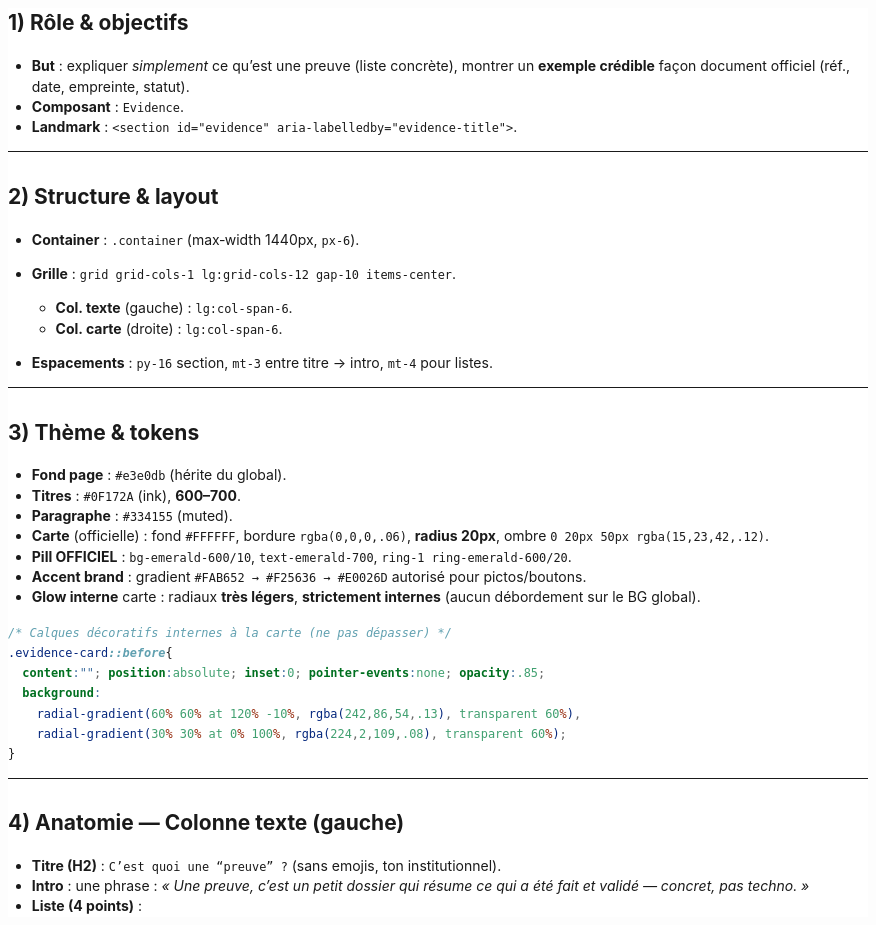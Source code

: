 
## 1) Rôle & objectifs

* **But** : expliquer *simplement* ce qu’est une preuve (liste concrète), montrer un **exemple crédible** façon document officiel (réf., date, empreinte, statut).
* **Composant** : `Evidence`.
* **Landmark** : `<section id="evidence" aria-labelledby="evidence-title">`.

---

## 2) Structure & layout

* **Container** : `.container` (max‑width 1440px, `px-6`).
* **Grille** : `grid grid-cols-1 lg:grid-cols-12 gap-10 items-center`.

  * **Col. texte** (gauche) : `lg:col-span-6`.
  * **Col. carte** (droite) : `lg:col-span-6`.
* **Espacements** : `py-16` section, `mt-3` entre titre → intro, `mt-4` pour listes.

---

## 3) Thème & tokens

* **Fond page** : `#e3e0db` (hérite du global).
* **Titres** : `#0F172A` (ink), **600–700**.
* **Paragraphe** : `#334155` (muted).
* **Carte** (officielle) : fond `#FFFFFF`, bordure `rgba(0,0,0,.06)`, **radius 20px**, ombre `0 20px 50px rgba(15,23,42,.12)`.
* **Pill OFFICIEL** : `bg-emerald-600/10`, `text-emerald-700`, `ring-1 ring-emerald-600/20`.
* **Accent brand** : gradient `#FAB652 → #F25636 → #E0026D` autorisé pour pictos/boutons.
* **Glow interne** carte : radiaux **très légers**, **strictement internes** (aucun débordement sur le BG global).

```css
/* Calques décoratifs internes à la carte (ne pas dépasser) */
.evidence-card::before{
  content:""; position:absolute; inset:0; pointer-events:none; opacity:.85;
  background:
    radial-gradient(60% 60% at 120% -10%, rgba(242,86,54,.13), transparent 60%),
    radial-gradient(30% 30% at 0% 100%, rgba(224,2,109,.08), transparent 60%);
}
```

---

## 4) Anatomie — Colonne **texte** (gauche)

* **Titre (H2)** : `C’est quoi une “preuve” ?` (sans emojis, ton institutionnel).
* **Intro** : une phrase : *« Une preuve, c’est un petit dossier qui résume ce qui a été fait et validé — concret, pas techno. »*
* **Liste (4 points)** :

